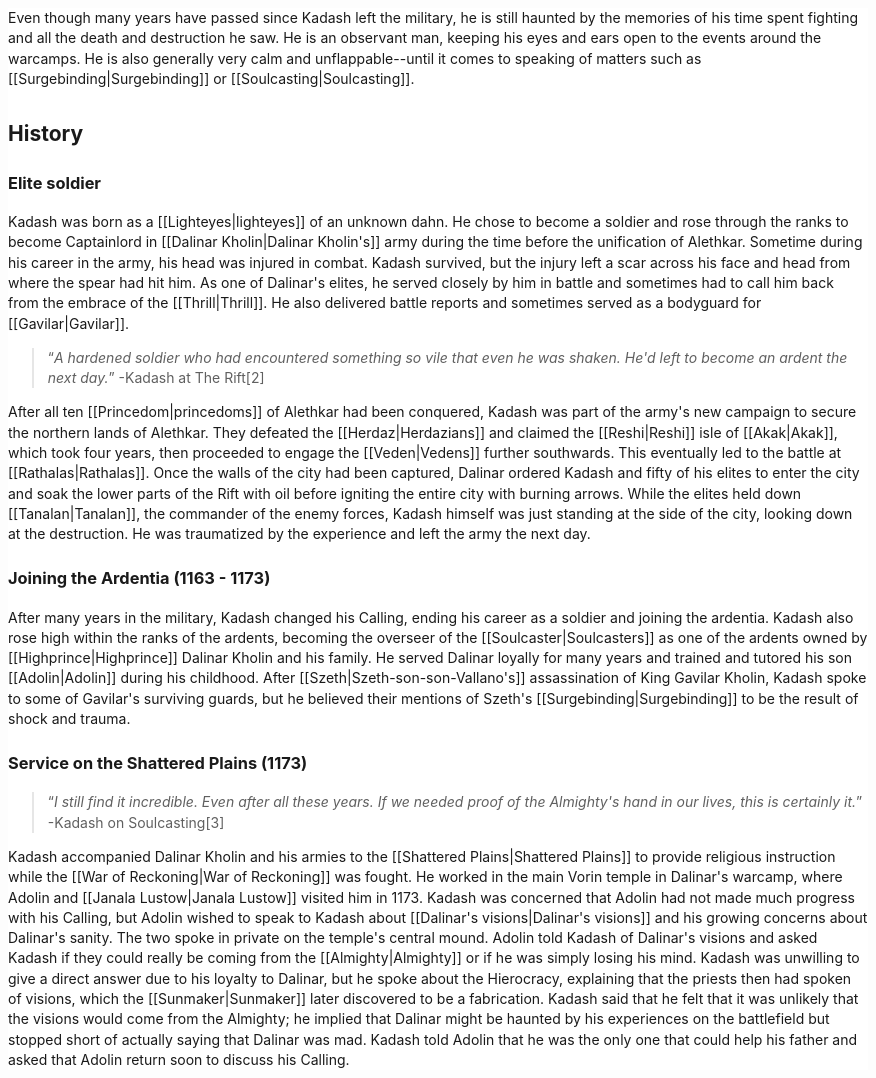 Even though many years have passed since Kadash left the military, he is still haunted by the memories of his time spent fighting and all the death and destruction he saw. He is an observant man, keeping his eyes and ears open to the events around the warcamps. He is also generally very calm and unflappable--until it comes to speaking of matters such as [[Surgebinding\|Surgebinding]] or [[Soulcasting\|Soulcasting]].

## History
### Elite soldier
Kadash was born as a [[Lighteyes\|lighteyes]] of an unknown dahn. He chose to become a soldier and rose through the ranks to become Captainlord in [[Dalinar Kholin\|Dalinar Kholin's]] army during the time before the unification of Alethkar. Sometime during his career in the army, his head was injured in combat. Kadash survived, but the injury left a scar across his face and head from where the spear had hit him. As one of Dalinar's elites, he served closely by him in battle and sometimes had to call him back from the embrace of the [[Thrill\|Thrill]]. He also delivered battle reports and sometimes served as a bodyguard for [[Gavilar\|Gavilar]].

>“*A hardened soldier who had encountered something so vile that even he was shaken. He'd left to become an ardent the next day.*”
\-Kadash at The Rift[2]

After all ten [[Princedom\|princedoms]] of Alethkar had been conquered, Kadash was part of the army's new campaign to secure the northern lands of Alethkar. They defeated the [[Herdaz\|Herdazians]] and claimed the [[Reshi\|Reshi]] isle of [[Akak\|Akak]], which took four years, then proceeded to engage the [[Veden\|Vedens]] further southwards. This eventually led to the battle at [[Rathalas\|Rathalas]]. Once the walls of the city had been captured, Dalinar ordered Kadash and fifty of his elites to enter the city and soak the lower parts of the Rift with oil before igniting the entire city with burning arrows. While the elites held down [[Tanalan\|Tanalan]], the commander of the enemy forces, Kadash himself was just standing at the side of the city, looking down at the destruction. He was traumatized by the experience and left the army the next day.

### Joining the Ardentia (1163 - 1173)
After many years in the military, Kadash changed his Calling, ending his career as a soldier and joining the ardentia. Kadash also rose high within the ranks of the ardents, becoming the overseer of the [[Soulcaster\|Soulcasters]] as one of the ardents owned by [[Highprince\|Highprince]] Dalinar Kholin and his family. He served Dalinar loyally for many years and trained and tutored his son [[Adolin\|Adolin]] during his childhood. After [[Szeth\|Szeth-son-son-Vallano's]] assassination of King Gavilar Kholin, Kadash spoke to some of Gavilar's surviving guards, but he believed their mentions of Szeth's [[Surgebinding\|Surgebinding]] to be the result of shock and trauma.

### Service on the Shattered Plains (1173)
>“*I still find it incredible. Even after all these years. If we needed proof of the Almighty's hand in our lives, this is certainly it.*”
\-Kadash on Soulcasting[3]


Kadash accompanied Dalinar Kholin and his armies to the [[Shattered Plains\|Shattered Plains]] to provide religious instruction while the [[War of Reckoning\|War of Reckoning]] was fought. He worked in the main Vorin temple in Dalinar's warcamp, where Adolin and [[Janala Lustow\|Janala Lustow]] visited him in 1173. Kadash was concerned that Adolin had not made much progress with his Calling, but Adolin wished to speak to Kadash about [[Dalinar's visions\|Dalinar's visions]] and his growing concerns about Dalinar's sanity. The two spoke in private on the temple's central mound. Adolin told Kadash of Dalinar's visions and asked Kadash if they could really be coming from the [[Almighty\|Almighty]] or if he was simply losing his mind. Kadash was unwilling to give a direct answer due to his loyalty to Dalinar, but he spoke about the Hierocracy, explaining that the priests then had spoken of visions, which the [[Sunmaker\|Sunmaker]] later discovered to be a fabrication. Kadash said that he felt that it was unlikely that the visions would come from the Almighty; he implied that Dalinar might be haunted by his experiences on the battlefield but stopped short of actually saying that Dalinar was mad. Kadash told Adolin that he was the only one that could help his father and asked that Adolin return soon to discuss his Calling.